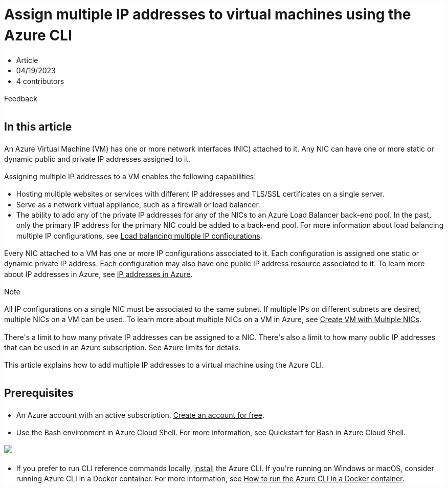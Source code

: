 # Assign multiple IP addresses to virtual machines using the Azure CLI

* Article
* 04/19/2023
* 4 contributors

Feedback

## In this article

An Azure Virtual Machine (VM) has one or more network interfaces (NIC) attached to it. Any NIC can have one or more static or dynamic public and private IP addresses assigned to it.

Assigning multiple IP addresses to a VM enables the following capabilities:

* Hosting multiple websites or services with different IP addresses and TLS/SSL certificates on a single server.
* Serve as a network virtual appliance, such as a firewall or load balancer.
* The ability to add any of the private IP addresses for any of the NICs to an Azure Load Balancer back-end pool. In the past, only the primary IP address for the primary NIC could be added to a back-end pool. For more information about load balancing multiple IP configurations, see [Load balancing multiple IP configurations](../../load-balancer/load-balancer-multiple-ip?toc=/azure/virtual-network/toc.json).

Every NIC attached to a VM has one or more IP configurations associated to it. Each configuration is assigned one static or dynamic private IP address. Each configuration may also have one public IP address resource associated to it. To learn more about IP addresses in Azure, see [IP addresses in Azure](public-ip-addresses).

Note

All IP configurations on a single NIC must be associated to the same subnet. If multiple IPs on different subnets are desired, multiple NICs on a VM can be used. To learn more about multiple NICs on a VM in Azure, see [Create VM with Multiple NICs](../../virtual-machines/windows/multiple-nics).

There's a limit to how many private IP addresses can be assigned to a NIC. There's also a limit to how many public IP addresses that can be used in an Azure subscription. See [Azure limits](../../azure-resource-manager/management/azure-subscription-service-limits?toc=/azure/virtual-network/toc.json#azure-resource-manager-virtual-networking-limits) for details.

This article explains how to add multiple IP addresses to a virtual machine using the Azure CLI.

## Prerequisites

* An Azure account with an active subscription. [Create an account for free](https://azure.microsoft.com/free/?WT.mc_id=A261C142F).

* Use the Bash environment in [Azure Cloud Shell](/en-us/azure/cloud-shell/overview). For more information, see [Quickstart for Bash in Azure Cloud Shell](/en-us/azure/cloud-shell/quickstart).

[![](../../reusable-content/azure-cli/media/hdi-launch-cloud-shell.png)](https://shell.azure.com)
* If you prefer to run CLI reference commands locally, [install](/en-us/cli/azure/install-azure-cli) the Azure CLI. If you're running on Windows or macOS, consider running Azure CLI in a Docker container. For more information, see [How to run the Azure CLI in a Docker container](/en-us/cli/azure/run-azure-cli-docker).

